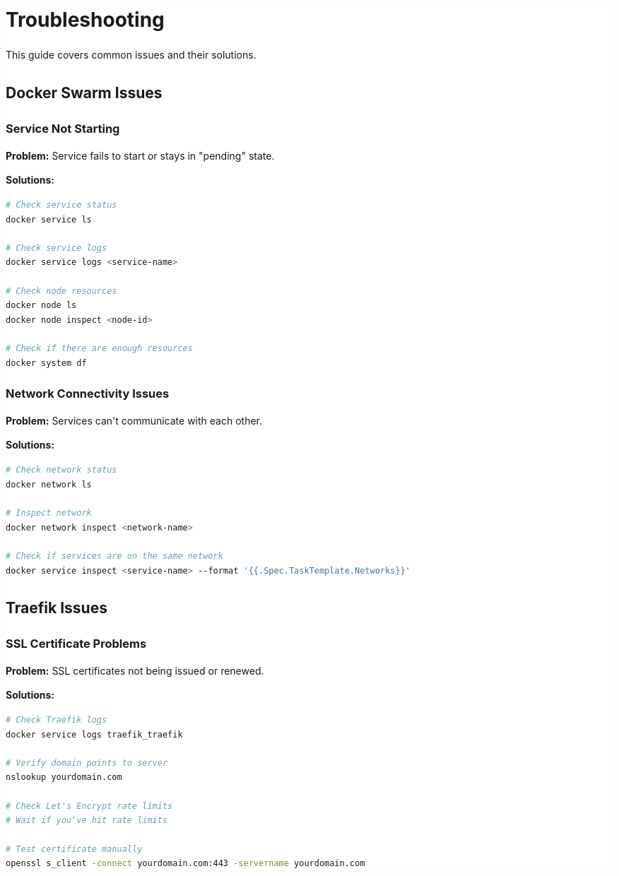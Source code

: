 # Troubleshooting

This guide covers common issues and their solutions.

## Docker Swarm Issues

### Service Not Starting

**Problem:** Service fails to start or stays in "pending" state.

**Solutions:**
```bash
# Check service status
docker service ls

# Check service logs
docker service logs <service-name>

# Check node resources
docker node ls
docker node inspect <node-id>

# Check if there are enough resources
docker system df
```

### Network Connectivity Issues

**Problem:** Services can't communicate with each other.

**Solutions:**
```bash
# Check network status
docker network ls

# Inspect network
docker network inspect <network-name>

# Check if services are on the same network
docker service inspect <service-name> --format '{{.Spec.TaskTemplate.Networks}}'
```

## Traefik Issues

### SSL Certificate Problems

**Problem:** SSL certificates not being issued or renewed.

**Solutions:**
```bash
# Check Traefik logs
docker service logs traefik_traefik

# Verify domain points to server
nslookup yourdomain.com

# Check Let's Encrypt rate limits
# Wait if you've hit rate limits

# Test certificate manually
openssl s_client -connect yourdomain.com:443 -servername yourdomain.com
```
